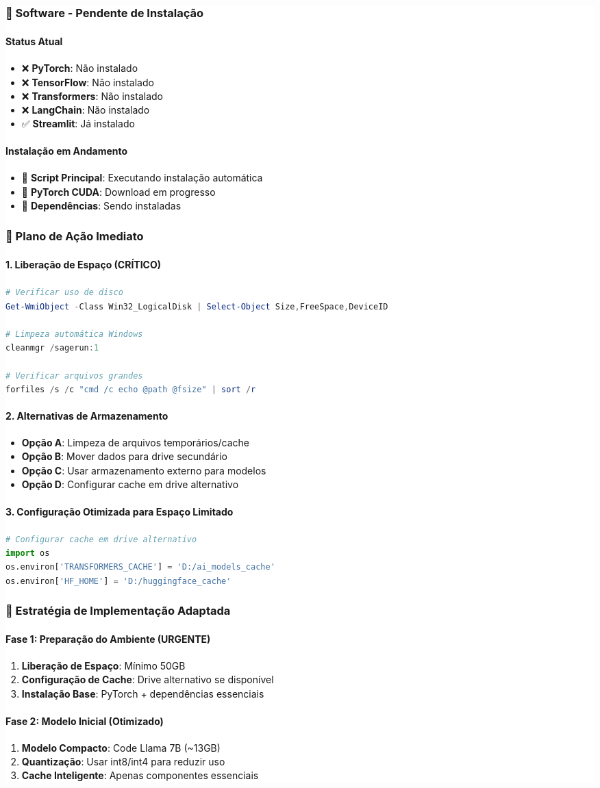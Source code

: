 ### 🔧 Software - Pendente de Instalação

#### Status Atual
- ❌ **PyTorch**: Não instalado
- ❌ **TensorFlow**: Não instalado
- ❌ **Transformers**: Não instalado
- ❌ **LangChain**: Não instalado
- ✅ **Streamlit**: Já instalado

#### Instalação em Andamento
- 🔄 **Script Principal**: Executando instalação automática
- 🔄 **PyTorch CUDA**: Download em progresso
- 🔄 **Dependências**: Sendo instaladas

### 🎯 Plano de Ação Imediato

#### 1. Liberação de Espaço (CRÍTICO)
```powershell
# Verificar uso de disco
Get-WmiObject -Class Win32_LogicalDisk | Select-Object Size,FreeSpace,DeviceID

# Limpeza automática Windows
cleanmgr /sagerun:1

# Verificar arquivos grandes
forfiles /s /c "cmd /c echo @path @fsize" | sort /r
```

#### 2. Alternativas de Armazenamento
- **Opção A**: Limpeza de arquivos temporários/cache
- **Opção B**: Mover dados para drive secundário
- **Opção C**: Usar armazenamento externo para modelos
- **Opção D**: Configurar cache em drive alternativo

#### 3. Configuração Otimizada para Espaço Limitado
```python
# Configurar cache em drive alternativo
import os
os.environ['TRANSFORMERS_CACHE'] = 'D:/ai_models_cache'
os.environ['HF_HOME'] = 'D:/huggingface_cache'
```

### 🚀 Estratégia de Implementação Adaptada

#### Fase 1: Preparação do Ambiente (URGENTE)
1. **Liberação de Espaço**: Mínimo 50GB
2. **Configuração de Cache**: Drive alternativo se disponível
3. **Instalação Base**: PyTorch + dependências essenciais

#### Fase 2: Modelo Inicial (Otimizado)
1. **Modelo Compacto**: Code Llama 7B (~13GB)
2. **Quantização**: Usar int8/int4 para reduzir uso
3. **Cache Inteligente**: Apenas componentes essenciais
